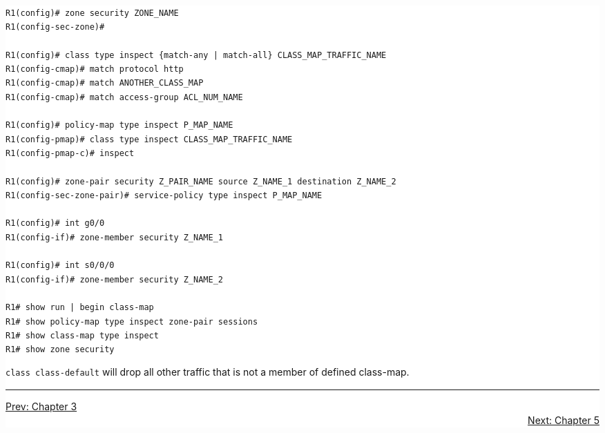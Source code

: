 ```
R1(config)# zone security ZONE_NAME
R1(config-sec-zone)#

R1(config)# class type inspect {match-any | match-all} CLASS_MAP_TRAFFIC_NAME
R1(config-cmap)# match protocol http
R1(config-cmap)# match ANOTHER_CLASS_MAP
R1(config-cmap)# match access-group ACL_NUM_NAME

R1(config)# policy-map type inspect P_MAP_NAME
R1(config-pmap)# class type inspect CLASS_MAP_TRAFFIC_NAME
R1(config-pmap-c)# inspect

R1(config)# zone-pair security Z_PAIR_NAME source Z_NAME_1 destination Z_NAME_2
R1(config-sec-zone-pair)# service-policy type inspect P_MAP_NAME

R1(config)# int g0/0
R1(config-if)# zone-member security Z_NAME_1 

R1(config)# int s0/0/0
R1(config-if)# zone-member security Z_NAME_2

R1# show run | begin class-map
R1# show policy-map type inspect zone-pair sessions
R1# show class-map type inspect
R1# show zone security
```

`class class-default` will drop all other traffic that is not a member of defined class-map.

---

<div>
<a href="chapter-03.md">Prev: Chapter 3</a>
</div>
<div align="right">
<a href="chapter-05.md">Next: Chapter 5</a>
</div>